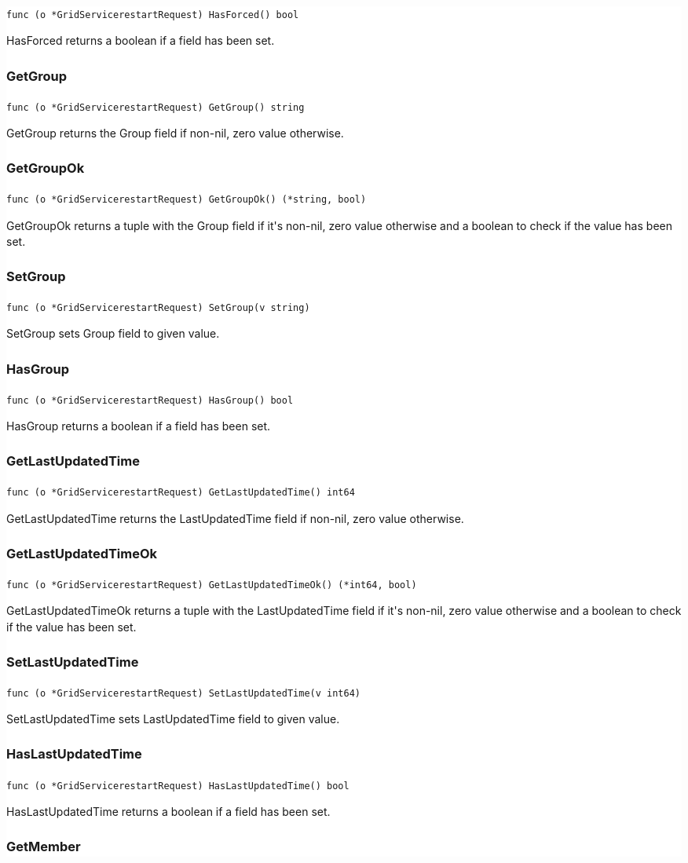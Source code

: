 `func (o *GridServicerestartRequest) HasForced() bool`

HasForced returns a boolean if a field has been set.

### GetGroup

`func (o *GridServicerestartRequest) GetGroup() string`

GetGroup returns the Group field if non-nil, zero value otherwise.

### GetGroupOk

`func (o *GridServicerestartRequest) GetGroupOk() (*string, bool)`

GetGroupOk returns a tuple with the Group field if it's non-nil, zero value otherwise
and a boolean to check if the value has been set.

### SetGroup

`func (o *GridServicerestartRequest) SetGroup(v string)`

SetGroup sets Group field to given value.

### HasGroup

`func (o *GridServicerestartRequest) HasGroup() bool`

HasGroup returns a boolean if a field has been set.

### GetLastUpdatedTime

`func (o *GridServicerestartRequest) GetLastUpdatedTime() int64`

GetLastUpdatedTime returns the LastUpdatedTime field if non-nil, zero value otherwise.

### GetLastUpdatedTimeOk

`func (o *GridServicerestartRequest) GetLastUpdatedTimeOk() (*int64, bool)`

GetLastUpdatedTimeOk returns a tuple with the LastUpdatedTime field if it's non-nil, zero value otherwise
and a boolean to check if the value has been set.

### SetLastUpdatedTime

`func (o *GridServicerestartRequest) SetLastUpdatedTime(v int64)`

SetLastUpdatedTime sets LastUpdatedTime field to given value.

### HasLastUpdatedTime

`func (o *GridServicerestartRequest) HasLastUpdatedTime() bool`

HasLastUpdatedTime returns a boolean if a field has been set.

### GetMember
